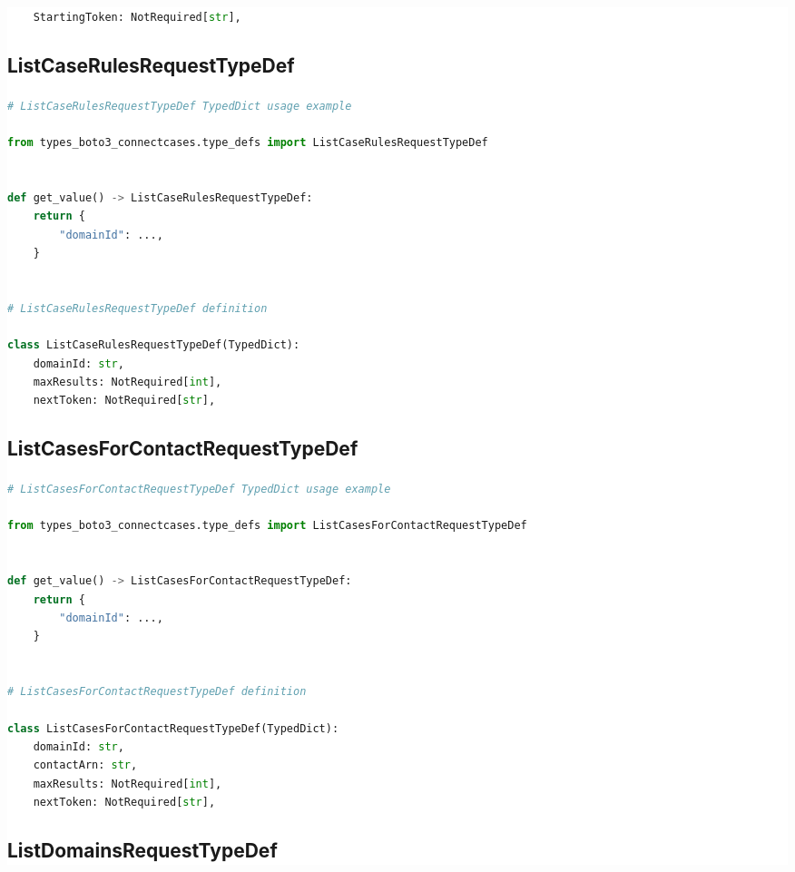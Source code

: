 ```python
    StartingToken: NotRequired[str],
```


## ListCaseRulesRequestTypeDef

```python
# ListCaseRulesRequestTypeDef TypedDict usage example

from types_boto3_connectcases.type_defs import ListCaseRulesRequestTypeDef


def get_value() -> ListCaseRulesRequestTypeDef:
    return {
        "domainId": ...,
    }


# ListCaseRulesRequestTypeDef definition

class ListCaseRulesRequestTypeDef(TypedDict):
    domainId: str,
    maxResults: NotRequired[int],
    nextToken: NotRequired[str],
```


## ListCasesForContactRequestTypeDef

```python
# ListCasesForContactRequestTypeDef TypedDict usage example

from types_boto3_connectcases.type_defs import ListCasesForContactRequestTypeDef


def get_value() -> ListCasesForContactRequestTypeDef:
    return {
        "domainId": ...,
    }


# ListCasesForContactRequestTypeDef definition

class ListCasesForContactRequestTypeDef(TypedDict):
    domainId: str,
    contactArn: str,
    maxResults: NotRequired[int],
    nextToken: NotRequired[str],
```


## ListDomainsRequestTypeDef
